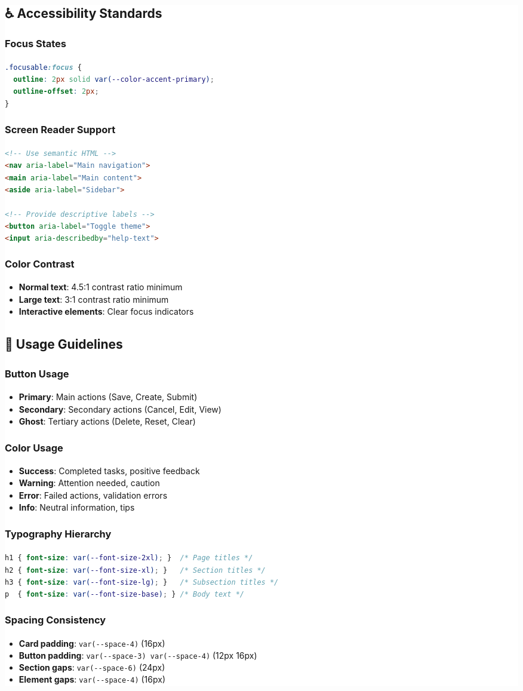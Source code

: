 ## ♿ Accessibility Standards

### Focus States
```css
.focusable:focus {
  outline: 2px solid var(--color-accent-primary);
  outline-offset: 2px;
}
```

### Screen Reader Support
```html
<!-- Use semantic HTML -->
<nav aria-label="Main navigation">
<main aria-label="Main content">
<aside aria-label="Sidebar">

<!-- Provide descriptive labels -->
<button aria-label="Toggle theme">
<input aria-describedby="help-text">
```

### Color Contrast
- **Normal text**: 4.5:1 contrast ratio minimum
- **Large text**: 3:1 contrast ratio minimum
- **Interactive elements**: Clear focus indicators

## 🎯 Usage Guidelines

### Button Usage
- **Primary**: Main actions (Save, Create, Submit)
- **Secondary**: Secondary actions (Cancel, Edit, View)
- **Ghost**: Tertiary actions (Delete, Reset, Clear)

### Color Usage
- **Success**: Completed tasks, positive feedback
- **Warning**: Attention needed, caution
- **Error**: Failed actions, validation errors
- **Info**: Neutral information, tips

### Typography Hierarchy
```css
h1 { font-size: var(--font-size-2xl); }  /* Page titles */
h2 { font-size: var(--font-size-xl); }   /* Section titles */
h3 { font-size: var(--font-size-lg); }   /* Subsection titles */
p  { font-size: var(--font-size-base); } /* Body text */
```

### Spacing Consistency
- **Card padding**: `var(--space-4)` (16px)
- **Button padding**: `var(--space-3) var(--space-4)` (12px 16px)
- **Section gaps**: `var(--space-6)` (24px)
- **Element gaps**: `var(--space-4)` (16px)
